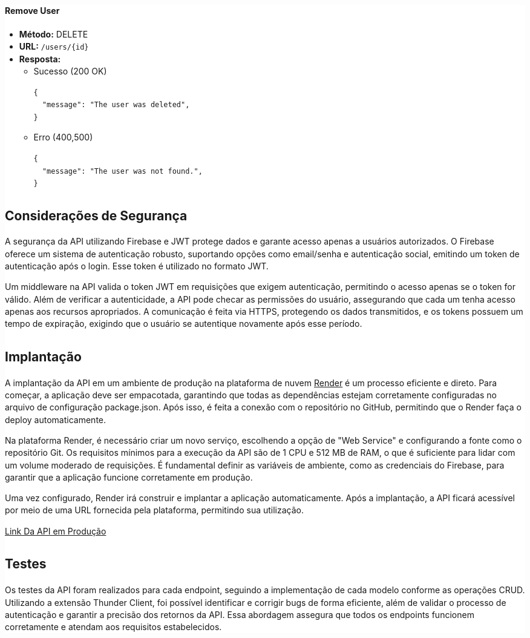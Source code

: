 #### Remove User
- **Método:** DELETE
- **URL:** `/users/{id}`
- **Resposta:**
  - Sucesso (200 OK)
    ```
    {
      "message": "The user was deleted",
    }
    ```
  - Erro (400,500)
    ```
    {
      "message": "The user was not found.",
    }
    ```

## Considerações de Segurança

A segurança da API utilizando Firebase e JWT protege dados e garante acesso apenas a usuários autorizados. O Firebase oferece um sistema de autenticação robusto, suportando opções como email/senha e autenticação social, emitindo um token de autenticação após o login. Esse token é utilizado no formato JWT.

Um middleware na API valida o token JWT em requisições que exigem autenticação, permitindo o acesso apenas se o token for válido. Além de verificar a autenticidade, a API pode checar as permissões do usuário, assegurando que cada um tenha acesso apenas aos recursos apropriados. A comunicação é feita via HTTPS, protegendo os dados transmitidos, e os tokens possuem um tempo de expiração, exigindo que o usuário se autentique novamente após esse período.

## Implantação

A implantação da API em um ambiente de produção na plataforma de nuvem [Render](https://render.com/) é um processo eficiente e direto. Para começar, a aplicação deve ser empacotada, garantindo que todas as dependências estejam corretamente configuradas no arquivo de configuração package.json. Após isso, é feita a conexão com o repositório no GitHub, permitindo que o Render faça o deploy automaticamente.

Na plataforma Render, é necessário criar um novo serviço, escolhendo a opção de "Web Service" e configurando a fonte como o repositório Git. Os requisitos mínimos para a execução da API são de 1 CPU e 512 MB de RAM, o que é suficiente para lidar com um volume moderado de requisições. É fundamental definir as variáveis de ambiente, como as credenciais do Firebase, para garantir que a aplicação funcione corretamente em produção.

Uma vez configurado, Render irá construir e implantar a aplicação automaticamente. Após a implantação, a API ficará acessível por meio de uma URL fornecida pela plataforma, permitindo sua utilização.

[Link Da API em Produção](https://pmv-si-2024-2-pe6-t2-g08-dashboard.onrender.com)

## Testes
Os testes da API foram realizados para cada endpoint, seguindo a implementação de cada modelo conforme as operações CRUD. Utilizando a extensão Thunder Client, foi possível identificar e corrigir bugs de forma eficiente, além de validar o processo de autenticação e garantir a precisão dos retornos da API. Essa abordagem assegura que todos os endpoints funcionem corretamente e atendam aos requisitos estabelecidos. 
